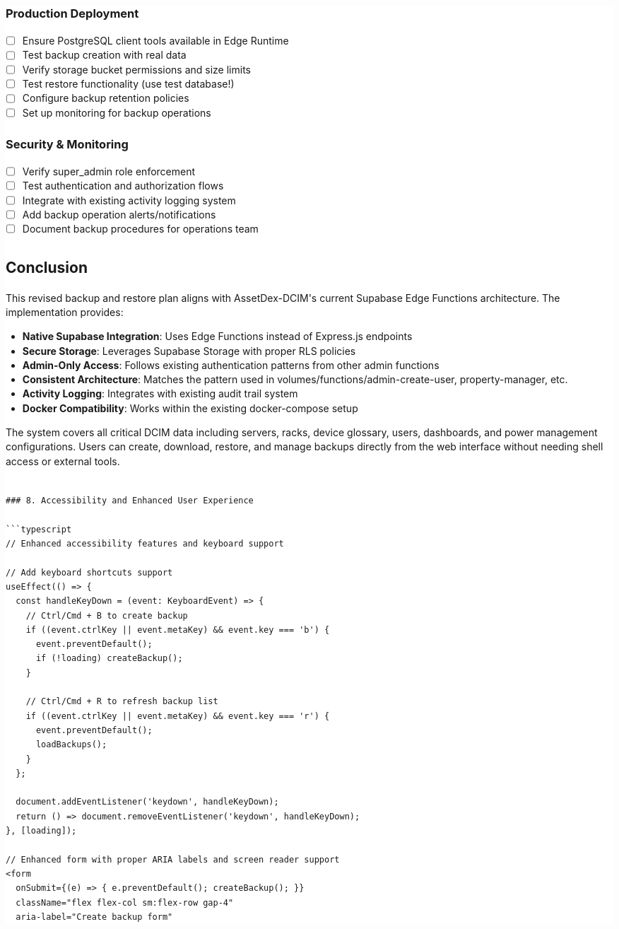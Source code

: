 ### Production Deployment
- [ ] Ensure PostgreSQL client tools available in Edge Runtime
- [ ] Test backup creation with real data
- [ ] Verify storage bucket permissions and size limits
- [ ] Test restore functionality (use test database!)
- [ ] Configure backup retention policies
- [ ] Set up monitoring for backup operations

### Security & Monitoring
- [ ] Verify super_admin role enforcement
- [ ] Test authentication and authorization flows  
- [ ] Integrate with existing activity logging system
- [ ] Add backup operation alerts/notifications
- [ ] Document backup procedures for operations team

## Conclusion

This revised backup and restore plan aligns with AssetDex-DCIM's current Supabase Edge Functions architecture. The implementation provides:

- **Native Supabase Integration**: Uses Edge Functions instead of Express.js endpoints
- **Secure Storage**: Leverages Supabase Storage with proper RLS policies  
- **Admin-Only Access**: Follows existing authentication patterns from other admin functions
- **Consistent Architecture**: Matches the pattern used in volumes/functions/admin-create-user, property-manager, etc.
- **Activity Logging**: Integrates with existing audit trail system
- **Docker Compatibility**: Works within the existing docker-compose setup

The system covers all critical DCIM data including servers, racks, device glossary, users, dashboards, and power management configurations. Users can create, download, restore, and manage backups directly from the web interface without needing shell access or external tools.

```

### 8. Accessibility and Enhanced User Experience

```typescript
// Enhanced accessibility features and keyboard support

// Add keyboard shortcuts support
useEffect(() => {
  const handleKeyDown = (event: KeyboardEvent) => {
    // Ctrl/Cmd + B to create backup
    if ((event.ctrlKey || event.metaKey) && event.key === 'b') {
      event.preventDefault();
      if (!loading) createBackup();
    }
    
    // Ctrl/Cmd + R to refresh backup list  
    if ((event.ctrlKey || event.metaKey) && event.key === 'r') {
      event.preventDefault();
      loadBackups();
    }
  };

  document.addEventListener('keydown', handleKeyDown);
  return () => document.removeEventListener('keydown', handleKeyDown);
}, [loading]);

// Enhanced form with proper ARIA labels and screen reader support
<form 
  onSubmit={(e) => { e.preventDefault(); createBackup(); }}
  className="flex flex-col sm:flex-row gap-4"
  aria-label="Create backup form"
```